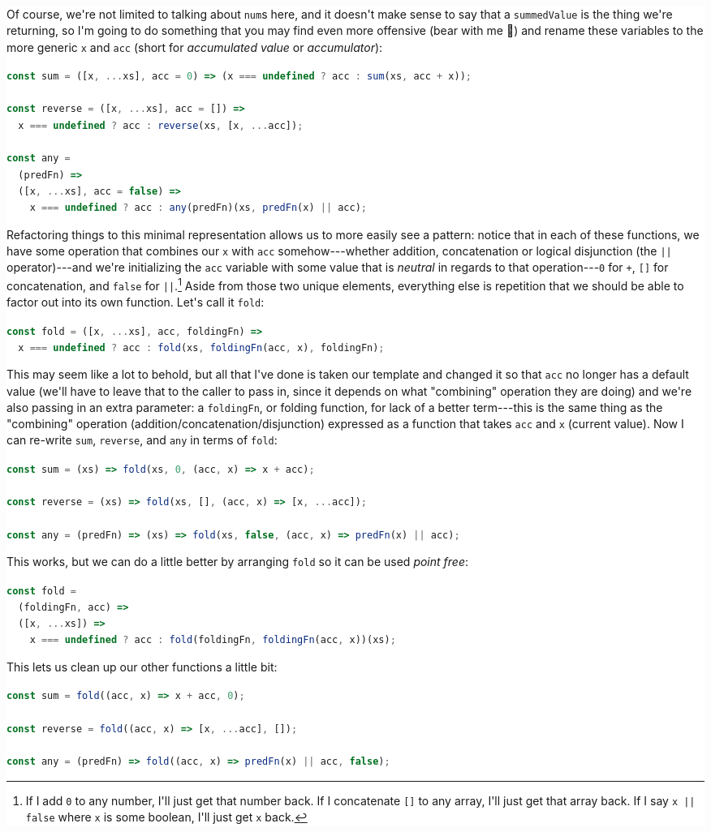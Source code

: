Of course, we're not limited to talking about `num`s here, and it doesn't make sense to say that a `summedValue` is the thing we're returning, so I'm going to do something that you may find even more offensive (bear with me 🐻) and rename these variables to the more generic `x` and `acc` (short for _accumulated value_ or _accumulator_):

```javascript
const sum = ([x, ...xs], acc = 0) => (x === undefined ? acc : sum(xs, acc + x));

const reverse = ([x, ...xs], acc = []) =>
  x === undefined ? acc : reverse(xs, [x, ...acc]);

const any =
  (predFn) =>
  ([x, ...xs], acc = false) =>
    x === undefined ? acc : any(predFn)(xs, predFn(x) || acc);
```

Refactoring things to this minimal representation allows us to more easily see a pattern: notice that in each of these functions, we have some operation that combines our `x` with `acc` somehow---whether addition, concatenation or logical disjunction (the `||` operator)---and we're initializing the `acc` variable with some value that is _neutral_ in regards to that operation---`0` for `+`, `[]` for concatenation, and `false` for `||`.[^2] Aside from those two unique elements, everything else is repetition that we should be able to factor out into its own function. Let's call it `fold`:

```javascript
const fold = ([x, ...xs], acc, foldingFn) =>
  x === undefined ? acc : fold(xs, foldingFn(acc, x), foldingFn);
```

This may seem like a lot to behold, but all that I've done is taken our template and changed it so that `acc` no longer has a default value (we'll have to leave that to the caller to pass in, since it depends on what "combining" operation they are doing) and we're also passing in an extra parameter: a `foldingFn`, or folding function, for lack of a better term---this is the same thing as the "combining" operation (addition/concatenation/disjunction) expressed as a function that takes `acc` and `x` (current value). Now I can re-write `sum`, `reverse`, and `any` in terms of `fold`:

```javascript
const sum = (xs) => fold(xs, 0, (acc, x) => x + acc);

const reverse = (xs) => fold(xs, [], (acc, x) => [x, ...acc]);

const any = (predFn) => (xs) => fold(xs, false, (acc, x) => predFn(x) || acc);
```

This works, but we can do a little better by arranging `fold` so it can be used _point free_:

```javascript
const fold =
  (foldingFn, acc) =>
  ([x, ...xs]) =>
    x === undefined ? acc : fold(foldingFn, foldingFn(acc, x))(xs);
```

This lets us clean up our other functions a little bit:

```javascript
const sum = fold((acc, x) => x + acc, 0);

const reverse = fold((acc, x) => [x, ...acc], []);

const any = (predFn) => fold((acc, x) => predFn(x) || acc, false);
```


[^1]: Notice that I'm doing the destructuring straightaway as part of the function call, which means I've lost my way to reference the whole array (`arr` is nowhere to be found) and so I'm checking for the head (`num`) to be `undefined`, which strictly speaking is not the same as the array having length `0`---if you're working with a sparsely-defined array (like, `[1, , 8]` or `[1, undefined, 8]`) this won't work---but for our purposes we'll pretend they're equivalent. 🤫
[^2]: If I add `0` to any number, I'll just get that number back. If I concatenate `[]` to any array, I'll just get that array back. If I say `x || false` where `x` is some boolean, I'll just get `x` back.
[^3]: Though it _is_ often called `fold` in other languages.
[^4]: A _catamorphism_ is described as a function that "destruct\[s\] a list" or other data structure (in other words, a function _from_ a structure containing type $A$ _to_ a value of type $B$). See ["Functional Programming with Bananas, Lenses, Envelopes and Barbed Wire"](https://maartenfokkinga.github.io/utwente/mmf91m.pdf).
[^5]: Hope you don't feel cheated by my mentioning that in the last paragraph!